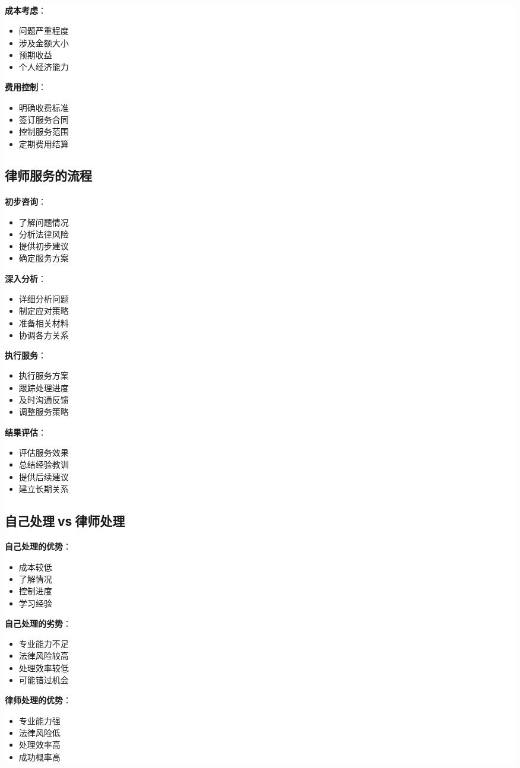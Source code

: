 **成本考虑**：
- 问题严重程度
- 涉及金额大小
- 预期收益
- 个人经济能力

**费用控制**：
- 明确收费标准
- 签订服务合同
- 控制服务范围
- 定期费用结算

## 律师服务的流程

**初步咨询**：
- 了解问题情况
- 分析法律风险
- 提供初步建议
- 确定服务方案

**深入分析**：
- 详细分析问题
- 制定应对策略
- 准备相关材料
- 协调各方关系

**执行服务**：
- 执行服务方案
- 跟踪处理进度
- 及时沟通反馈
- 调整服务策略

**结果评估**：
- 评估服务效果
- 总结经验教训
- 提供后续建议
- 建立长期关系

## 自己处理 vs 律师处理

**自己处理的优势**：
- 成本较低
- 了解情况
- 控制进度
- 学习经验

**自己处理的劣势**：
- 专业能力不足
- 法律风险较高
- 处理效率较低
- 可能错过机会

**律师处理的优势**：
- 专业能力强
- 法律风险低
- 处理效率高
- 成功概率高
